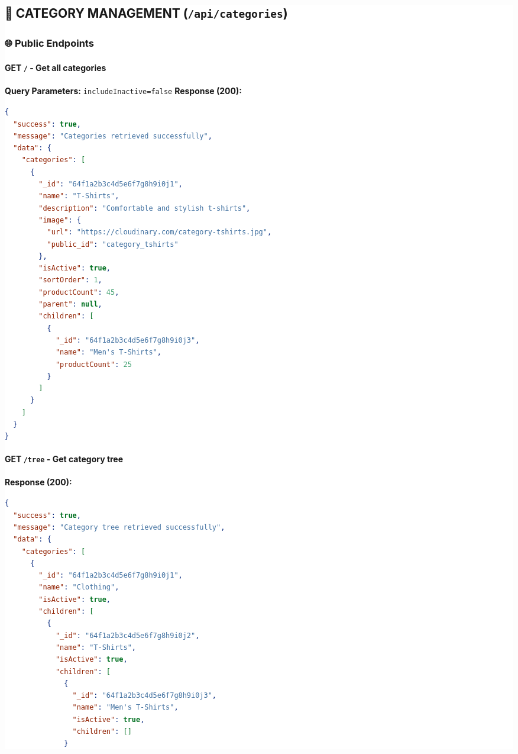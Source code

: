
## 📂 **CATEGORY MANAGEMENT** (`/api/categories`)

### 🌐 Public Endpoints

#### **GET** `/` - Get all categories
**Query Parameters:** `includeInactive=false`
**Response (200):**
```json
{
  "success": true,
  "message": "Categories retrieved successfully",
  "data": {
    "categories": [
      {
        "_id": "64f1a2b3c4d5e6f7g8h9i0j1",
        "name": "T-Shirts",
        "description": "Comfortable and stylish t-shirts",
        "image": {
          "url": "https://cloudinary.com/category-tshirts.jpg",
          "public_id": "category_tshirts"
        },
        "isActive": true,
        "sortOrder": 1,
        "productCount": 45,
        "parent": null,
        "children": [
          {
            "_id": "64f1a2b3c4d5e6f7g8h9i0j3",
            "name": "Men's T-Shirts",
            "productCount": 25
          }
        ]
      }
    ]
  }
}
```

#### **GET** `/tree` - Get category tree
**Response (200):**
```json
{
  "success": true,
  "message": "Category tree retrieved successfully",
  "data": {
    "categories": [
      {
        "_id": "64f1a2b3c4d5e6f7g8h9i0j1",
        "name": "Clothing",
        "isActive": true,
        "children": [
          {
            "_id": "64f1a2b3c4d5e6f7g8h9i0j2",
            "name": "T-Shirts",
            "isActive": true,
            "children": [
              {
                "_id": "64f1a2b3c4d5e6f7g8h9i0j3",
                "name": "Men's T-Shirts",
                "isActive": true,
                "children": []
              }
```
